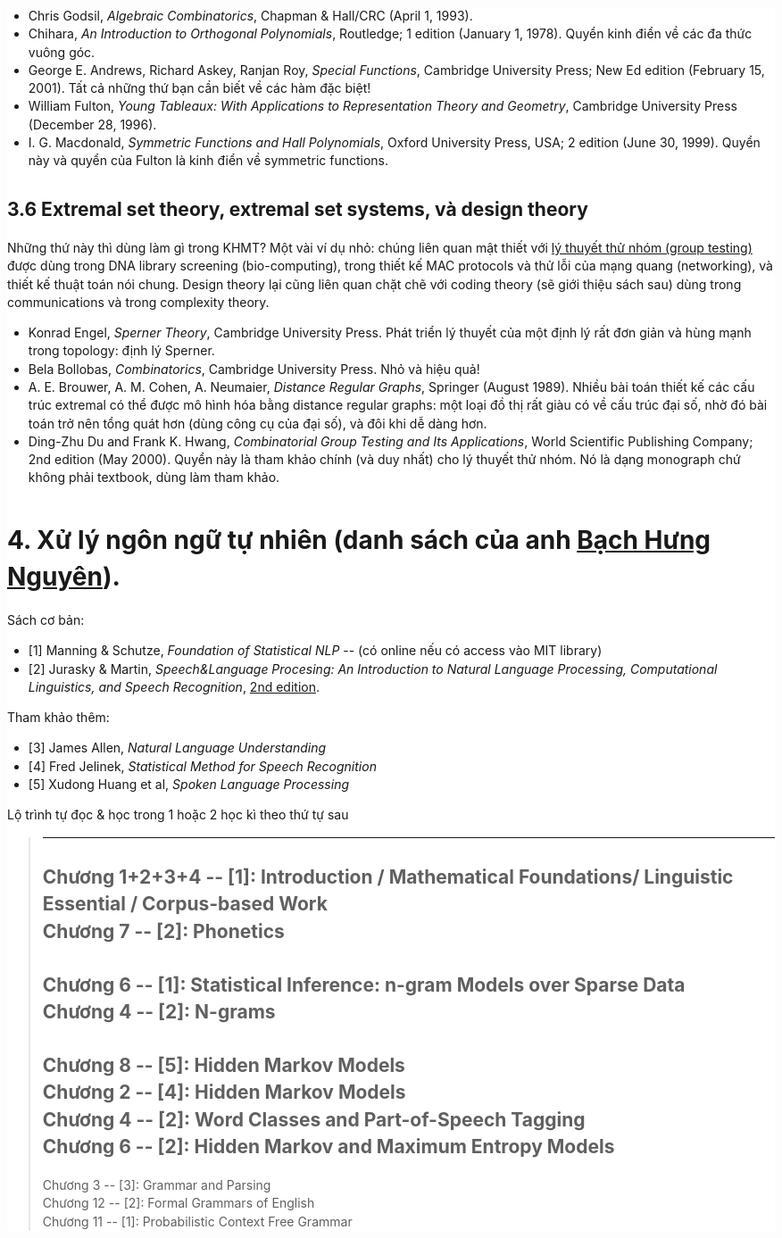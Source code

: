 * Chris Godsil, _Algebraic Combinatorics_, Chapman & Hall/CRC (April 1, 1993).
* Chihara, _An Introduction to Orthogonal Polynomials_, Routledge; 1 edition (January 1, 1978). Quyển kinh điển về các đa thức vuông góc.
* George E. Andrews, Richard Askey, Ranjan Roy, _Special Functions_, Cambridge University Press; New Ed edition (February 15, 2001). Tất cả những thứ bạn cần biết về các hàm đặc biệt!
* William Fulton, _Young Tableaux: With Applications to Representation Theory and Geometry_, Cambridge University Press (December 28, 1996).
* I. G. Macdonald, _Symmetric Functions and Hall Polynomials_, Oxford University Press, USA; 2 edition (June 30, 1999). Quyển này và quyển của Fulton là kinh điển về symmetric functions.

## 3.6 Extremal set theory, extremal set systems, và design theory
Những thứ này thì dùng làm gì trong KHMT? Một vài ví dụ nhỏ: chúng liên quan mật thiết với [lý thuyết thử nhóm (group testing)](https://procul.org/blog/2005/03/29/doan-bi-m%e1%ba%adt/) được dùng trong DNA library screening (bio-computing), trong thiết kế MAC protocols và thử lỗi của mạng quang (networking), và thiết kế thuật toán nói chung. Design theory lại cũng liên quan chặt chẽ với coding theory (sẽ giới thiệu sách sau) dùng trong communications và trong complexity theory.

* Konrad Engel, _Sperner Theory_, Cambridge University Press. Phát triển lý thuyết của một định lý rất đơn giản và hùng mạnh trong topology: định lý Sperner.
* Bela Bollobas, _Combinatorics_, Cambridge University Press. Nhỏ và hiệu quả!
* A. E. Brouwer, A. M. Cohen, A. Neumaier, _Distance Regular Graphs_, Springer (August 1989). Nhiều bài toán thiết kế các cấu trúc extremal có thể được mô hình hóa bằng distance regular graphs: một loại đồ thị rất giàu có về cấu trúc đại số, nhờ đó bài toán trở nên tổng quát hơn (dùng công cụ của đại số), và đôi khi dễ dàng hơn.
* Ding-Zhu Du and Frank K. Hwang, _Combinatorial Group Testing and Its Applications_, World Scientific Publishing Company; 2nd edition (May 2000). Quyển này là tham khảo chính (và duy nhất) cho lý thuyết thử nhóm. Nó là dạng monograph chứ không phải textbook, dùng làm tham khảo.

# 4. Xử lý ngôn ngữ tự nhiên (danh sách của anh [Bạch Hưng Nguyên](http://www.cs.cmu.edu/~nbach/)).

Sách cơ bản:

* \[1\] Manning & Schutze, _Foundation of Statistical NLP_ -- (có online nếu có access vào MIT library)
* \[2\] Jurasky & Martin, _Speech&Language Procesing: An Introduction to Natural Language Processing, Computational Linguistics, and Speech Recognition_, [2nd edition](http://www.cs.colorado.edu/~martin/slp2.html).

Tham khảo thêm:

* \[3\] James Allen, _Natural Language Understanding_
* \[4\] Fred Jelinek, _Statistical Method for Speech Recognition_
* \[5\] Xudong Huang et al, _Spoken Language Processing_

Lộ trình tự đọc & học trong 1 hoặc 2 học kì theo thứ tự sau
> 
> --------  
> Chương 1+2+3+4 -- \[1\]: Introduction / Mathematical Foundations/ Linguistic Essential / Corpus-based Work  
> Chương 7 -- \[2\]: Phonetics  
> --------  
> Chương 6 -- \[1\]: Statistical Inference: n-gram Models over Sparse Data  
> Chương 4 -- \[2\]: N-grams  
> --------  
> Chương 8 -- \[5\]: Hidden Markov Models  
> Chương 2 -- \[4\]: Hidden Markov Models  
> Chương 4 -- \[2\]: Word Classes and Part-of-Speech Tagging  
> Chương 6 -- \[2\]: Hidden Markov and Maximum Entropy Models  
> --------  
> Chương 3 -- \[3\]: Grammar and Parsing  
> Chương 12 -- \[2\]: Formal Grammars of English  
> Chương 11 -- \[1\]: Probabilistic Context Free Grammar  